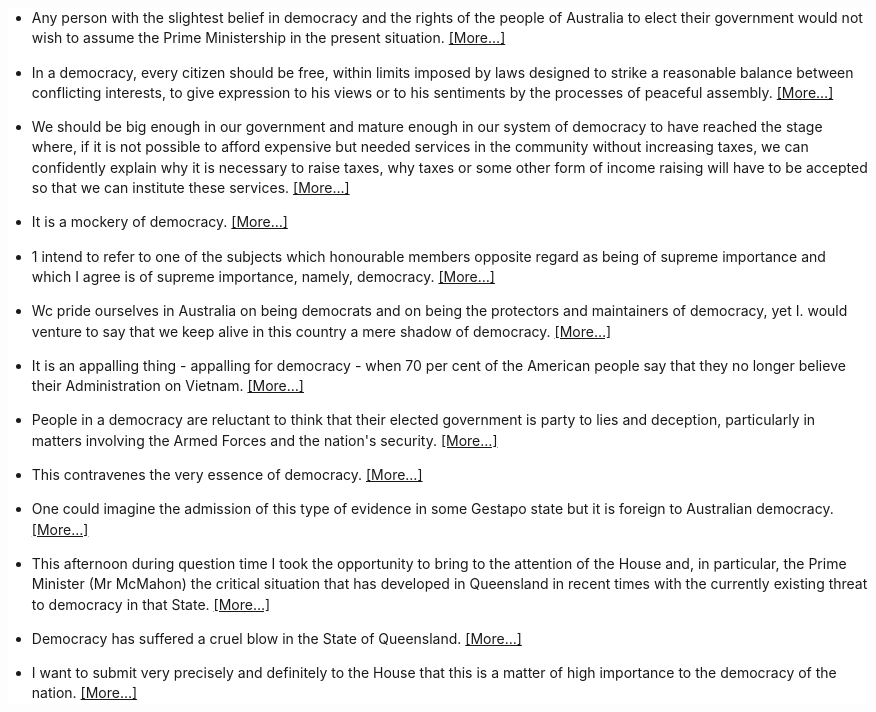 * Any person with the slightest belief in <span class="highlight">democracy</span> and the rights of the people of Australia to elect their government would not wish to assume the Prime Ministership in the present situation. [[More&hellip;]](https://historichansard.net/hofreps/1971/19710315_reps_27_hor71/#debate-2)

* In a <span class="highlight">democracy</span>, every citizen should be free, within limits imposed by laws designed to strike a reasonable balance between conflicting interests, to give expression to his views or to his sentiments by the processes of peaceful assembly. [[More&hellip;]](https://historichansard.net/hofreps/1971/19710316_reps_27_hor71/#subdebate-40-0)

* We should be big enough in our government and mature enough in our system of <span class="highlight">democracy</span> to have reached the stage where, if it is not possible to afford expensive but needed services in the community without increasing taxes, we can confidently explain why it is necessary to raise taxes, why taxes or some other form of income raising will have to be accepted so that we can institute these services. [[More&hellip;]](https://historichansard.net/hofreps/1971/19710317_reps_27_hor71/#subdebate-35-0)

* It is a mockery of <span class="highlight">democracy</span>. [[More&hellip;]](https://historichansard.net/hofreps/1971/19710318_reps_27_hor71/#debate-23)

* 1 intend to refer to one of the subjects which honourable members opposite regard as being of supreme importance and which I agree is of supreme importance, namely, <span class="highlight">democracy</span>. [[More&hellip;]](https://historichansard.net/hofreps/1971/19710318_reps_27_hor71/#debate-23)

* Wc pride ourselves in Australia on being democrats and on being the protectors and maintainers of <span class="highlight">democracy</span>, yet I. would venture to say that we keep alive in this country a mere shadow of <span class="highlight">democracy</span>. [[More&hellip;]](https://historichansard.net/hofreps/1971/19710318_reps_27_hor71/#debate-23)

* It is an appalling thing - appalling for <span class="highlight">democracy</span> - when 70 per cent of the American people say that they no longer believe their Administration on Vietnam. [[More&hellip;]](https://historichansard.net/hofreps/1971/19710330_reps_27_hor71/#subdebate-28-0)

* People in a <span class="highlight">democracy</span> are reluctant to think that their elected government is party to lies and deception, particularly in matters involving the Armed Forces and the nation's security. [[More&hellip;]](https://historichansard.net/hofreps/1971/19710330_reps_27_hor71/#subdebate-28-0)

* This contravenes the very essence of <span class="highlight">democracy</span>. [[More&hellip;]](https://historichansard.net/hofreps/1971/19710330_reps_27_hor71/#debate-37)

* One could imagine the admission of this type of evidence in some Gestapo state but it is foreign to Australian <span class="highlight">democracy</span>. [[More&hellip;]](https://historichansard.net/hofreps/1971/19710330_reps_27_hor71/#debate-37)

* This afternoon during question time I took the opportunity to bring to the attention of the House and, in particular, the Prime Minister  (Mr McMahon)  the critical situation that has developed in Queensland in recent times with the currently existing threat to <span class="highlight">democracy</span> in that State. [[More&hellip;]](https://historichansard.net/hofreps/1971/19710331_reps_27_hor71/#subdebate-27-0)

* <span class="highlight">Democracy</span> has suffered a cruel blow in the State of Queensland. [[More&hellip;]](https://historichansard.net/hofreps/1971/19710331_reps_27_hor71/#subdebate-27-0)

* I want to submit very precisely and definitely to the House that this is a matter of high importance to the <span class="highlight">democracy</span> of the nation. [[More&hellip;]](https://historichansard.net/hofreps/1971/19710401_reps_27_hor71/#subdebate-20-0)
